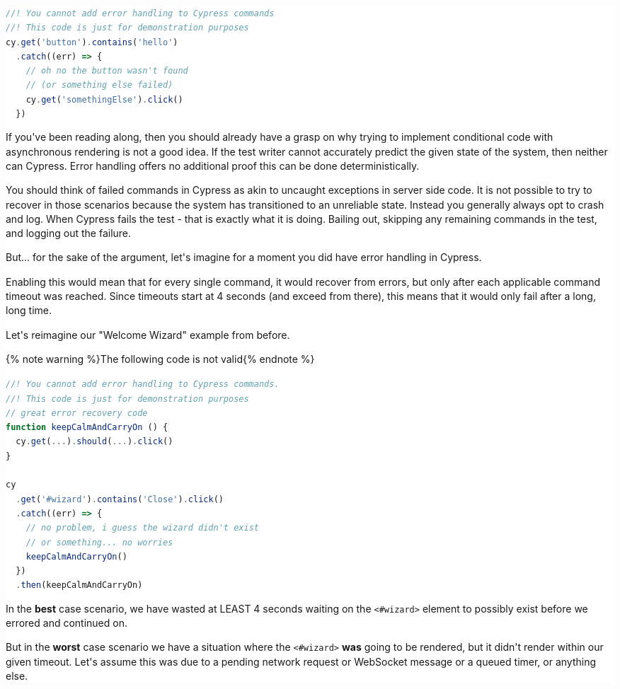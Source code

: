 ```js
//! You cannot add error handling to Cypress commands
//! This code is just for demonstration purposes
cy.get('button').contains('hello')
  .catch((err) => {
    // oh no the button wasn't found
    // (or something else failed)
    cy.get('somethingElse').click()
  })
```

If you've been reading along, then you should already have a grasp on why trying to implement conditional code with asynchronous rendering is not a good idea. If the test writer cannot accurately predict the given state of the system, then neither can Cypress. Error handling offers no additional proof this can be done deterministically.

You should think of failed commands in Cypress as akin to uncaught exceptions in server side code. It is not possible to try to recover in those scenarios because the system has transitioned to an unreliable state. Instead you generally always opt to crash and log. When Cypress fails the test - that is exactly what it is doing. Bailing out, skipping any remaining commands in the test, and logging out the failure.

But... for the sake of the argument, let's imagine for a moment you did have error handling in Cypress.

Enabling this would mean that for every single command, it would recover from errors, but only after each applicable command timeout was reached. Since timeouts start at 4 seconds (and exceed from there), this means that it would only fail after a long, long time.

Let's reimagine our "Welcome Wizard" example from before.


{% note warning %}The following code is not valid{% endnote %}

```js
//! You cannot add error handling to Cypress commands.
//! This code is just for demonstration purposes
// great error recovery code
function keepCalmAndCarryOn () {
  cy.get(...).should(...).click()
}

cy
  .get('#wizard').contains('Close').click()
  .catch((err) => {
    // no problem, i guess the wizard didn't exist
    // or something... no worries
    keepCalmAndCarryOn()
  })
  .then(keepCalmAndCarryOn)
```

In the **best** case scenario, we have wasted at LEAST 4 seconds waiting on the `<#wizard>` element to possibly exist before we errored and continued on.

But in the **worst** case scenario we have a situation where the `<#wizard>` **was** going to be rendered, but it didn't render within our given timeout. Let's assume this was due to a pending network request or WebSocket message or a queued timer, or anything else.
